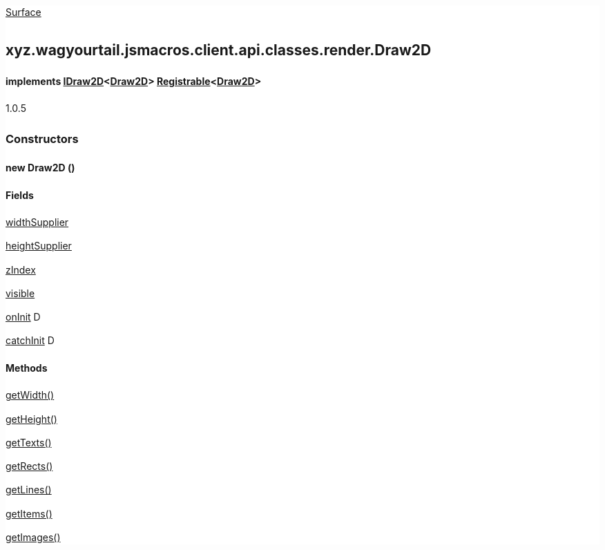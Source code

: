 
[Surface](1.9.2/xyz/wagyourtail/jsmacros/client/api/classes/render/components3d/Surface.html)

xyz.wagyourtail.jsmacros.client.api.classes.render.Draw2D
---------------------------------------------------------

#### implements [IDraw2D](1.9.2/xyz/wagyourtail/jsmacros/client/api/classes/render/IDraw2D.html)<[Draw2D](#)> [Registrable](1.9.2/xyz/wagyourtail/jsmacros/core/classes/Registrable.html)<[Draw2D](#)>

1.0.5

### Constructors

#### new Draw2D ()




#### Fields

[widthSupplier](#widthSupplier)


[heightSupplier](#heightSupplier)


[zIndex](1.9.2/)


[visible](1.9.2/)


[onInit](#onInit)
D


[catchInit](#catchInit)
D



#### Methods

[getWidth()](#getWidth-)


[getHeight()](#getHeight-)


[getTexts()](#getTexts-)


[getRects()](#getRects-)


[getLines()](#getLines-)


[getItems()](#getItems-)


[getImages()](#getImages-)


